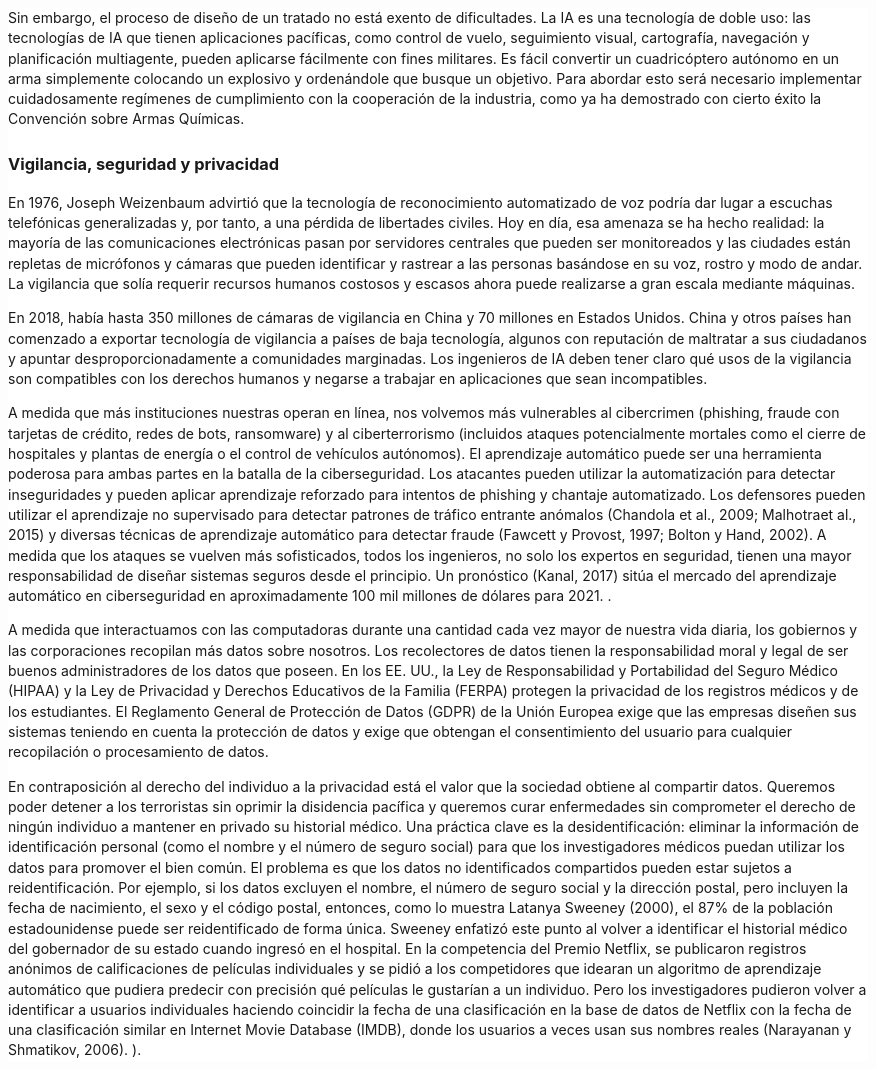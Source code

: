 Sin embargo, el proceso de diseño de un tratado no está exento de dificultades. La IA es una tecnología de doble uso: las tecnologías de IA que tienen aplicaciones pacíficas, como control de vuelo, seguimiento visual, cartografía, navegación y planificación multiagente, pueden aplicarse fácilmente con fines militares. Es fácil convertir un cuadricóptero autónomo en un arma simplemente colocando un explosivo y ordenándole que busque un objetivo. Para abordar esto será necesario implementar cuidadosamente regímenes de cumplimiento con la cooperación de la industria, como ya ha demostrado con cierto éxito la Convención sobre Armas Químicas.

### Vigilancia, seguridad y privacidad

En 1976, Joseph Weizenbaum advirtió que la tecnología de reconocimiento automatizado de voz podría dar lugar a escuchas telefónicas generalizadas y, por tanto, a una pérdida de libertades civiles. Hoy en día, esa amenaza se ha hecho realidad: la mayoría de las comunicaciones electrónicas pasan por servidores centrales que pueden ser monitoreados y las ciudades están repletas de micrófonos y cámaras que pueden identificar y rastrear a las personas basándose en su voz, rostro y modo de andar. La vigilancia que solía requerir recursos humanos costosos y escasos ahora puede realizarse a gran escala mediante máquinas.

En 2018, había hasta 350 millones de cámaras de vigilancia en China y 70 millones en Estados Unidos. China y otros países han comenzado a exportar tecnología de vigilancia a países de baja tecnología, algunos con reputación de maltratar a sus ciudadanos y apuntar desproporcionadamente a comunidades marginadas. Los ingenieros de IA deben tener claro qué usos de la vigilancia son compatibles con los derechos humanos y negarse a trabajar en aplicaciones que sean incompatibles.

A medida que más instituciones nuestras operan en línea, nos volvemos más vulnerables al cibercrimen (phishing, fraude con tarjetas de crédito, redes de bots, ransomware) y al ciberterrorismo (incluidos ataques potencialmente mortales como el cierre de hospitales y plantas de energía o el control de vehículos autónomos). El aprendizaje automático puede ser una herramienta poderosa para ambas partes en la batalla de la ciberseguridad. Los atacantes pueden utilizar la automatización para detectar inseguridades y pueden aplicar aprendizaje reforzado para intentos de phishing y chantaje automatizado. Los defensores pueden utilizar el aprendizaje no supervisado para detectar patrones de tráfico entrante anómalos (Chandola et al., 2009; Malhotraet al., 2015) y diversas técnicas de aprendizaje automático para detectar fraude (Fawcett y Provost, 1997; Bolton y Hand, 2002). A medida que los ataques se vuelven más sofisticados, todos los ingenieros, no solo los expertos en seguridad, tienen una mayor responsabilidad de diseñar sistemas seguros desde el principio. Un pronóstico (Kanal, 2017) sitúa el mercado del aprendizaje automático en ciberseguridad en aproximadamente 100 mil millones de dólares para 2021. .

A medida que interactuamos con las computadoras durante una cantidad cada vez mayor de nuestra vida diaria, los gobiernos y las corporaciones recopilan más datos sobre nosotros. Los recolectores de datos tienen la responsabilidad moral y legal de ser buenos administradores de los datos que poseen. En los EE. UU., la Ley de Responsabilidad y Portabilidad del Seguro Médico (HIPAA) y la Ley de Privacidad y Derechos Educativos de la Familia (FERPA) protegen la privacidad de los registros médicos y de los estudiantes. El Reglamento General de Protección de Datos (GDPR) de la Unión Europea exige que las empresas diseñen sus sistemas teniendo en cuenta la protección de datos y exige que obtengan el consentimiento del usuario para cualquier recopilación o procesamiento de datos.

En contraposición al derecho del individuo a la privacidad está el valor que la sociedad obtiene al compartir datos. Queremos poder detener a los terroristas sin oprimir la disidencia pacífica y queremos curar enfermedades sin comprometer el derecho de ningún individuo a mantener en privado su historial médico. Una práctica clave es la desidentificación: eliminar la información de identificación personal (como el nombre y el número de seguro social) para que los investigadores médicos puedan utilizar los datos para promover el bien común. El problema es que los datos no identificados compartidos pueden estar sujetos a reidentificación. Por ejemplo, si los datos excluyen el nombre, el número de seguro social y la dirección postal, pero incluyen la fecha de nacimiento, el sexo y el código postal, entonces, como lo muestra Latanya Sweeney (2000), el 87% de la población estadounidense puede ser reidentificado de forma única. Sweeney enfatizó este punto al volver a identificar el historial médico del gobernador de su estado cuando ingresó en el hospital. En la competencia del Premio Netflix, se publicaron registros anónimos de calificaciones de películas individuales y se pidió a los competidores que idearan un algoritmo de aprendizaje automático que pudiera predecir con precisión qué películas le gustarían a un individuo. Pero los investigadores pudieron volver a identificar a usuarios individuales haciendo coincidir la fecha de una clasificación en la base de datos de Netflix con la fecha de una clasificación similar en Internet Movie Database (IMDB), donde los usuarios a veces usan sus nombres reales (Narayanan y Shmatikov, 2006). ).

